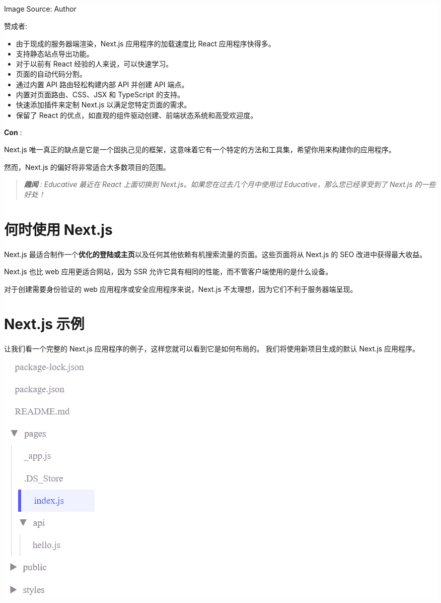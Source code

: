 Image Source: Author

赞成者:

*   由于现成的服务器端渲染，Next.js 应用程序的加载速度比 React 应用程序快得多。
*   支持静态站点导出功能。
*   对于以前有 React 经验的人来说，可以快速学习。
*   页面的自动代码分割。
*   通过内置 API 路由轻松构建内部 API 并创建 API 端点。
*   内置对页面路由、CSS、JSX 和 TypeScript 的支持。
*   快速添加插件来定制 Next.js 以满足您特定页面的需求。
*   保留了 React 的优点，如直观的组件驱动创建、前端状态系统和高受欢迎度。

**Con** :

Next.js 唯一真正的缺点是它是一个固执己见的框架，这意味着它有一个特定的方法和工具集，希望你用来构建你的应用程序。

然而，Next.js 的偏好将非常适合大多数项目的范围。

> ***趣闻*** *: Educative 最近在 React 上面切换到 Next.js。如果您在过去几个月中使用过 Educative，那么您已经享受到了 Next.js 的一些好处！*

# 何时使用 Next.js

Next.js 最适合制作一个**优化的登陆或主页**以及任何其他依赖有机搜索流量的页面。这些页面将从 Next.js 的 SEO 改进中获得最大收益。

Next.js 也比 web 应用更适合网站，因为 SSR 允许它具有相同的性能，而不管客户端使用的是什么设备。

对于创建需要身份验证的 web 应用程序或安全应用程序来说，Next.js 不太理想，因为它们不利于服务器端呈现。

# Next.js 示例

让我们看一个完整的 Next.js 应用程序的例子，这样您就可以看到它是如何布局的。
我们将使用新项目生成的默认 Next.js 应用程序。

![](img/8789e39299a72b72939afc472eec7f06.png)

